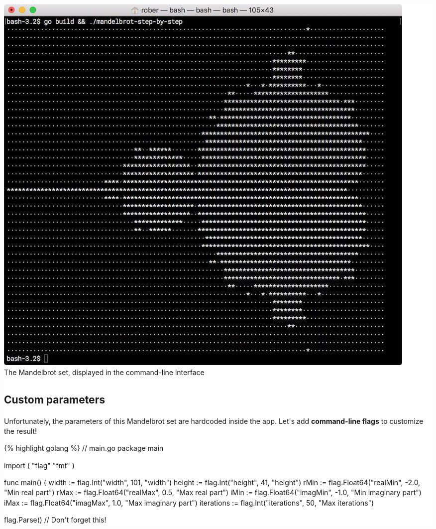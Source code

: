 <img src="/images/mandelbrot/mandelbrot-cli.jpg" />
<figcaption>The Mandelbrot set, displayed in the command-line interface</figcaption>
</figure>

## Custom parameters

Unfortunately, the parameters of this Mandelbrot set are hardcoded inside the app. 
Let's add **command-line flags** to customize the result!

{% highlight golang %}
// main.go
package main

import (
  "flag"
  "fmt"
)

func main() {
  width := flag.Int("width", 101, "width")
  height := flag.Int("height", 41, "height")
  rMin := flag.Float64("realMin", -2.0, "Min real part")
  rMax := flag.Float64("realMax", 0.5, "Max real part")
  iMin := flag.Float64("imagMin", -1.0, "Min imaginary part")
  iMax := flag.Float64("imagMax", 1.0, "Max imaginary part")
  iterations := flag.Int("iterations", 50, "Max iterations")
  
  flag.Parse() // Don't forget this!
  